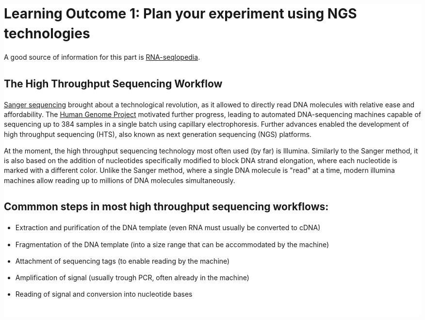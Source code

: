 # <a id="LO1">Learning Outcome 1: Plan your experiment using NGS technologies</a>

A good source of information for this part is [RNA-seqlopedia](http://rnaseq.uoregon.edu).

## The High Throughput Sequencing Workflow

[Sanger sequencing](https://en.wikipedia.org/wiki/Sanger_sequencing) brought about a technological revolution, as it allowed to directly read DNA molecules with relative ease and affordability. The [Human Genome Project](https://en.wikipedia.org/wiki/Human_Genome_Project) motivated further progress, leading to automated DNA-sequencing machines capable of sequencing up to 384 samples in a single batch using capillary electrophoresis. Further advances enabled the development of high throughput sequencing (HTS), also known as next generation sequencing (NGS) platforms.

At the moment, the high throughput sequencing technology most often used (by far) is Illumina. Similarly to the Sanger method, it is also based on the addition of nucleotides specifically modified to block DNA strand elongation, where each nucleotide is marked with a different color. Unlike the Sanger method, where a single DNA molecule is "read" at a time, modern illumina machines allow reading up to millions of DNA molecules simultaneously.  

## Commmon steps in most high throughput sequencing workflows:
<p>

  * Extraction and purification of the DNA template (even RNA must usually be converted to cDNA)

  * Fragmentation of the DNA template (into a size range that can be accommodated by the machine)

  * Attachment of sequencing tags (to enable reading by the machine)

  * Amplification of signal (usually trough PCR, often already in the machine)

  * Reading of signal and conversion into nucleotide bases

</p>
<br/>
